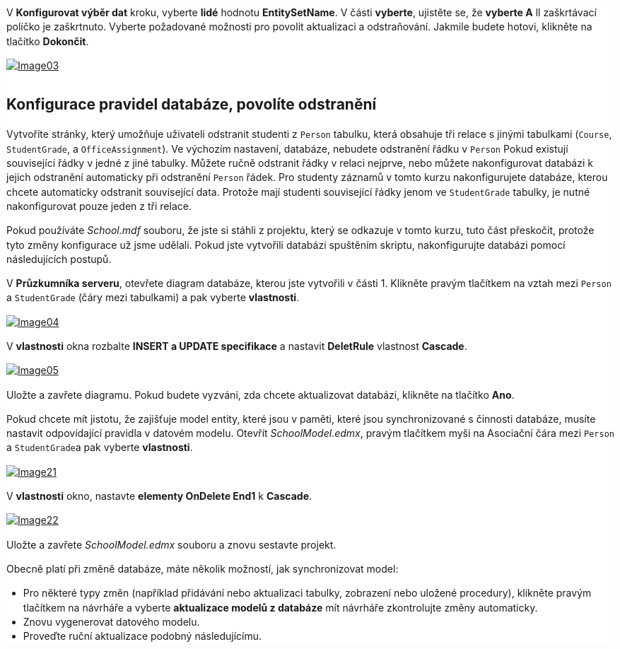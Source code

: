 V **Konfigurovat výběr dat** kroku, vyberte **lidé** hodnotu **EntitySetName**. V části **vyberte**, ujistěte se, že **vyberte A** ll zaškrtávací políčko je zaškrtnuto. Vyberte požadované možnosti pro povolit aktualizaci a odstraňování. Jakmile budete hotovi, klikněte na tlačítko **Dokončit**.

[![Image03](the-entity-framework-and-aspnet-getting-started-part-2/_static/image18.png)](the-entity-framework-and-aspnet-getting-started-part-2/_static/image17.png)

## <a name="configuring-database-rules-to-allow-deletion"></a>Konfigurace pravidel databáze, povolíte odstranění

Vytvoříte stránky, který umožňuje uživateli odstranit studenti z `Person` tabulku, která obsahuje tři relace s jinými tabulkami (`Course`, `StudentGrade`, a `OfficeAssignment`). Ve výchozím nastavení, databáze, nebudete odstranění řádku v `Person` Pokud existují související řádky v jedné z jiné tabulky. Můžete ručně odstranit řádky v relaci nejprve, nebo můžete nakonfigurovat databázi k jejich odstranění automaticky při odstranění `Person` řádek. Pro studenty záznamů v tomto kurzu nakonfigurujete databáze, kterou chcete automaticky odstranit související data. Protože mají studenti související řádky jenom ve `StudentGrade` tabulky, je nutné nakonfigurovat pouze jeden z tři relace.

Pokud používáte *School.mdf* souboru, že jste si stáhli z projektu, který se odkazuje v tomto kurzu, tuto část přeskočit, protože tyto změny konfigurace už jsme udělali. Pokud jste vytvořili databázi spuštěním skriptu, nakonfigurujte databázi pomocí následujících postupů.

V **Průzkumníka serveru**, otevřete diagram databáze, kterou jste vytvořili v části 1. Klikněte pravým tlačítkem na vztah mezi `Person` a `StudentGrade` (čáry mezi tabulkami) a pak vyberte **vlastnosti**.

[![Image04](the-entity-framework-and-aspnet-getting-started-part-2/_static/image20.png)](the-entity-framework-and-aspnet-getting-started-part-2/_static/image19.png)

V **vlastnosti** okna rozbalte **INSERT a UPDATE specifikace** a nastavit **DeletRule** vlastnost **Cascade**.

[![Image05](the-entity-framework-and-aspnet-getting-started-part-2/_static/image22.png)](the-entity-framework-and-aspnet-getting-started-part-2/_static/image21.png)

Uložte a zavřete diagramu. Pokud budete vyzváni, zda chcete aktualizovat databázi, klikněte na tlačítko **Ano**.

Pokud chcete mít jistotu, že zajišťuje model entity, které jsou v paměti, které jsou synchronizované s činnosti databáze, musíte nastavit odpovídající pravidla v datovém modelu. Otevřít *SchoolModel.edmx*, pravým tlačítkem myši na Asociační čára mezi `Person` a `StudentGrade`a pak vyberte **vlastnosti**.

[![Image21](the-entity-framework-and-aspnet-getting-started-part-2/_static/image24.png)](the-entity-framework-and-aspnet-getting-started-part-2/_static/image23.png)

V **vlastnosti** okno, nastavte **elementy OnDelete End1** k **Cascade**.

[![Image22](the-entity-framework-and-aspnet-getting-started-part-2/_static/image26.png)](the-entity-framework-and-aspnet-getting-started-part-2/_static/image25.png)

Uložte a zavřete *SchoolModel.edmx* souboru a znovu sestavte projekt.

Obecně platí při změně databáze, máte několik možností, jak synchronizovat model:

- Pro některé typy změn (například přidávání nebo aktualizaci tabulky, zobrazení nebo uložené procedury), klikněte pravým tlačítkem na návrháře a vyberte **aktualizace modelů z databáze** mít návrháře zkontrolujte změny automaticky.
- Znovu vygenerovat datového modelu.
- Proveďte ruční aktualizace podobný následujícímu.
